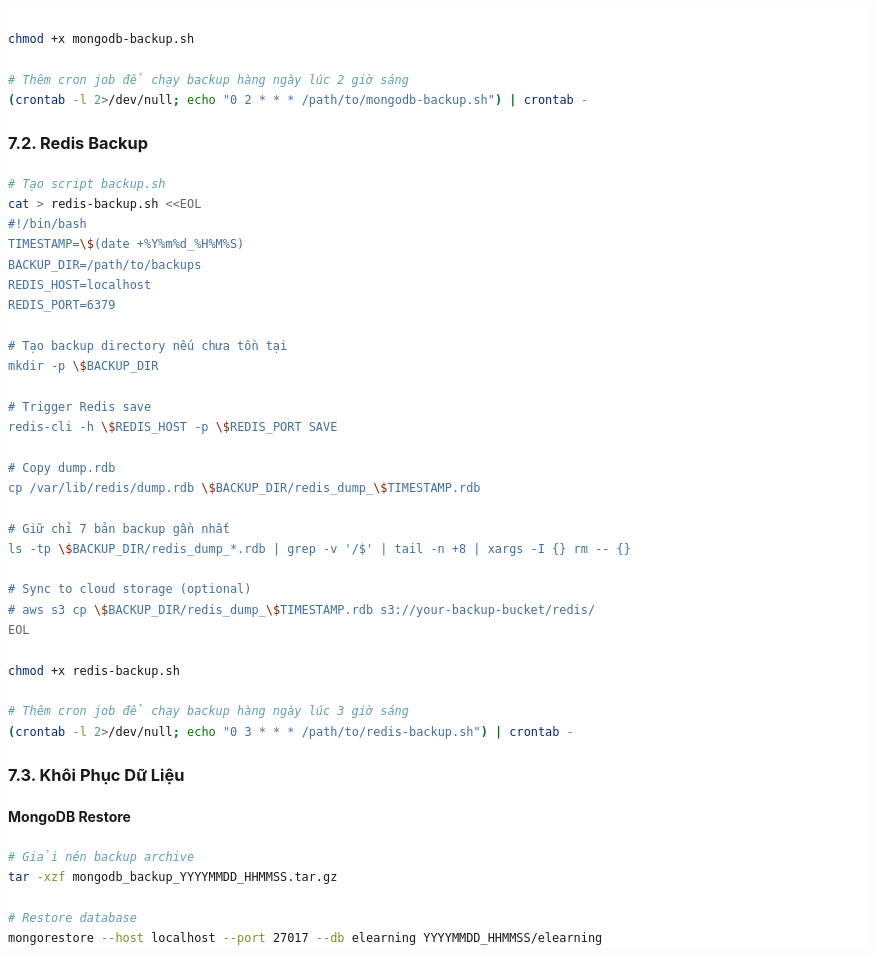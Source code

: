 ```bash

chmod +x mongodb-backup.sh

# Thêm cron job để chạy backup hàng ngày lúc 2 giờ sáng
(crontab -l 2>/dev/null; echo "0 2 * * * /path/to/mongodb-backup.sh") | crontab -
```

### 7.2. Redis Backup

```bash
# Tạo script backup.sh
cat > redis-backup.sh <<EOL
#!/bin/bash
TIMESTAMP=\$(date +%Y%m%d_%H%M%S)
BACKUP_DIR=/path/to/backups
REDIS_HOST=localhost
REDIS_PORT=6379

# Tạo backup directory nếu chưa tồn tại
mkdir -p \$BACKUP_DIR

# Trigger Redis save
redis-cli -h \$REDIS_HOST -p \$REDIS_PORT SAVE

# Copy dump.rdb
cp /var/lib/redis/dump.rdb \$BACKUP_DIR/redis_dump_\$TIMESTAMP.rdb

# Giữ chỉ 7 bản backup gần nhất
ls -tp \$BACKUP_DIR/redis_dump_*.rdb | grep -v '/$' | tail -n +8 | xargs -I {} rm -- {}

# Sync to cloud storage (optional)
# aws s3 cp \$BACKUP_DIR/redis_dump_\$TIMESTAMP.rdb s3://your-backup-bucket/redis/
EOL

chmod +x redis-backup.sh

# Thêm cron job để chạy backup hàng ngày lúc 3 giờ sáng
(crontab -l 2>/dev/null; echo "0 3 * * * /path/to/redis-backup.sh") | crontab -
```

### 7.3. Khôi Phục Dữ Liệu

#### MongoDB Restore

```bash
# Giải nén backup archive
tar -xzf mongodb_backup_YYYYMMDD_HHMMSS.tar.gz

# Restore database
mongorestore --host localhost --port 27017 --db elearning YYYYMMDD_HHMMSS/elearning
```
